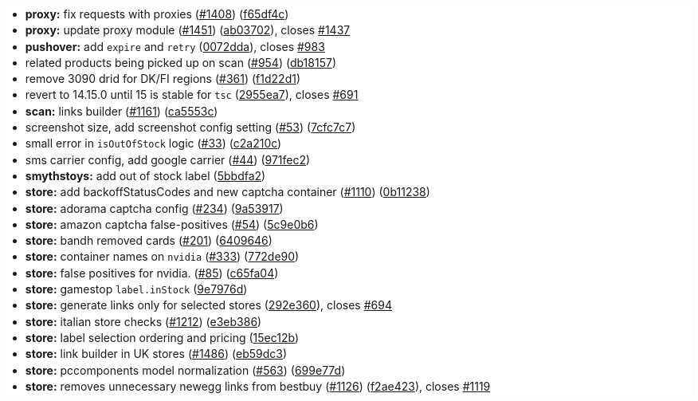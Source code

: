* **proxy:** fix requests with proxies ([#1408](https://www.github.com/kraucy/stockcheck/issues/1408)) ([f65df4c](https://www.github.com/kraucy/stockcheck/commit/f65df4ce56891c368dab8dd6fe85a584cf9e6f49))
* **proxy:** update proxy module ([#1451](https://www.github.com/kraucy/stockcheck/issues/1451)) ([ab03702](https://www.github.com/kraucy/stockcheck/commit/ab037029b654f5e169a97c9e7a2c4dfa6cf1e768)), closes [#1437](https://www.github.com/kraucy/stockcheck/issues/1437)
* **pushover:** add `expire` and `retry` ([0072dda](https://www.github.com/kraucy/stockcheck/commit/0072dda90b637b93647cf3a35dc612cf43d89445)), closes [#983](https://www.github.com/kraucy/stockcheck/issues/983)
* related products being picked up on scan ([#954](https://www.github.com/kraucy/stockcheck/issues/954)) ([db18157](https://www.github.com/kraucy/stockcheck/commit/db18157a490b9c9672c32de3372bff0b472a48f3))
* remove 3090 drid for DK/FI regions ([#361](https://www.github.com/kraucy/stockcheck/issues/361)) ([f1d22d1](https://www.github.com/kraucy/stockcheck/commit/f1d22d1684c8e70f09acd9978e6ea802d7224c8b))
* revert to 14.15.0 until 15 is stable for `tsc` ([2955ea7](https://www.github.com/kraucy/stockcheck/commit/2955ea70ab59c1b0dd82ec506c7a03952f81ea01)), closes [#691](https://www.github.com/kraucy/stockcheck/issues/691)
* **scan:** links builder ([#1161](https://www.github.com/kraucy/stockcheck/issues/1161)) ([ca5553c](https://www.github.com/kraucy/stockcheck/commit/ca5553cb2044c00857412a2af009e5e7f2c1aabf))
* screenshot size, add screenshot config setting ([#53](https://www.github.com/kraucy/stockcheck/issues/53)) ([7cfc7c7](https://www.github.com/kraucy/stockcheck/commit/7cfc7c74429c808fa14468cdd497eb9f9aeb922c))
* small error in `isOutOfStock` logic ([#33](https://www.github.com/kraucy/stockcheck/issues/33)) ([c2a210c](https://www.github.com/kraucy/stockcheck/commit/c2a210cc815c3aa06f6f14d33954f65577d95954))
* sms carrier config, add google carrier ([#44](https://www.github.com/kraucy/stockcheck/issues/44)) ([971fec2](https://www.github.com/kraucy/stockcheck/commit/971fec20e441e2b12a38d5c8d17d2d4cb5e64d6b))
* **smythstoys:** add out of stock label ([5bbdfa2](https://www.github.com/kraucy/stockcheck/commit/5bbdfa2abc23c2e1fb1c606227754a1701cab194))
* **store:** add backoffStatusCodes and new captcha container ([#1110](https://www.github.com/kraucy/stockcheck/issues/1110)) ([0b11238](https://www.github.com/kraucy/stockcheck/commit/0b11238370040e9cd31e793e9a782ad384c22abf))
* **store:** adorama captcha config ([#234](https://www.github.com/kraucy/stockcheck/issues/234)) ([9a53917](https://www.github.com/kraucy/stockcheck/commit/9a539175860f98de3b023009f751e59d94f0aaef))
* **store:** amazon captcha false-positives ([#54](https://www.github.com/kraucy/stockcheck/issues/54)) ([5c9e0b6](https://www.github.com/kraucy/stockcheck/commit/5c9e0b6d06bd7e1223a7587fec067c8e79c9cfd6))
* **store:** bandh removed cards ([#201](https://www.github.com/kraucy/stockcheck/issues/201)) ([6409646](https://www.github.com/kraucy/stockcheck/commit/6409646d57bf2b2bb5a4bcf8239740abed8edafb))
* **store:** container names on `nvidia` ([#333](https://www.github.com/kraucy/stockcheck/issues/333)) ([772de90](https://www.github.com/kraucy/stockcheck/commit/772de900a1386e9635d139e152fe86366404ded4))
* **store:** false positives for nvidia. ([#85](https://www.github.com/kraucy/stockcheck/issues/85)) ([c65fa04](https://www.github.com/kraucy/stockcheck/commit/c65fa04666775060532e28076a0b4af50f8dd30b))
* **store:** gamestop `label.inStock` ([9e7976d](https://www.github.com/kraucy/stockcheck/commit/9e7976df5778a953c4fb6ca7553773655c1f4127))
* **store:** generate links only for selected stores ([292e360](https://www.github.com/kraucy/stockcheck/commit/292e3603fd527a4454639c9abb73bd80a8a95fae)), closes [#694](https://www.github.com/kraucy/stockcheck/issues/694)
* **store:** italian store checks ([#1212](https://www.github.com/kraucy/stockcheck/issues/1212)) ([e3eb386](https://www.github.com/kraucy/stockcheck/commit/e3eb38655a3cefb85c4dbd573494955e06c72f71))
* **store:** label selection ordering and pricing ([15ec12b](https://www.github.com/kraucy/stockcheck/commit/15ec12b0a3a95716243bfd06f6d41959bff7c36e))
* **store:** link builder in UK stores ([#1486](https://www.github.com/kraucy/stockcheck/issues/1486)) ([eb59dc3](https://www.github.com/kraucy/stockcheck/commit/eb59dc3433c54027695fb68cfe69b1d90fce3fec))
* **store:** pccomponents model normalization ([#563](https://www.github.com/kraucy/stockcheck/issues/563)) ([699e77d](https://www.github.com/kraucy/stockcheck/commit/699e77d960b17dcb50378975a1913b0badeabfcc))
* **store:** removes unnecessary newegg links from bestbuy ([#1126](https://www.github.com/kraucy/stockcheck/issues/1126)) ([f2ae423](https://www.github.com/kraucy/stockcheck/commit/f2ae423fa83d1671a98b9cf3733e587d33727a59)), closes [#1119](https://www.github.com/kraucy/stockcheck/issues/1119)